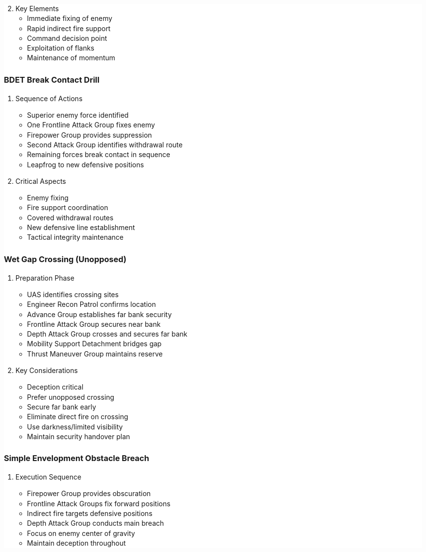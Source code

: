 2. Key Elements
   - Immediate fixing of enemy
   - Rapid indirect fire support
   - Command decision point
   - Exploitation of flanks
   - Maintenance of momentum

### BDET Break Contact Drill

1. Sequence of Actions

   - Superior enemy force identified
   - One Frontline Attack Group fixes enemy
   - Firepower Group provides suppression
   - Second Attack Group identifies withdrawal route
   - Remaining forces break contact in sequence
   - Leapfrog to new defensive positions

2. Critical Aspects
   - Enemy fixing
   - Fire support coordination
   - Covered withdrawal routes
   - New defensive line establishment
   - Tactical integrity maintenance

### Wet Gap Crossing (Unopposed)

1. Preparation Phase

   - UAS identifies crossing sites
   - Engineer Recon Patrol confirms location
   - Advance Group establishes far bank security
   - Frontline Attack Group secures near bank
   - Depth Attack Group crosses and secures far bank
   - Mobility Support Detachment bridges gap
   - Thrust Maneuver Group maintains reserve

2. Key Considerations
   - Deception critical
   - Prefer unopposed crossing
   - Secure far bank early
   - Eliminate direct fire on crossing
   - Use darkness/limited visibility
   - Maintain security handover plan

### Simple Envelopment Obstacle Breach

1. Execution Sequence

   - Firepower Group provides obscuration
   - Frontline Attack Groups fix forward positions
   - Indirect fire targets defensive positions
   - Depth Attack Group conducts main breach
   - Focus on enemy center of gravity
   - Maintain deception throughout
